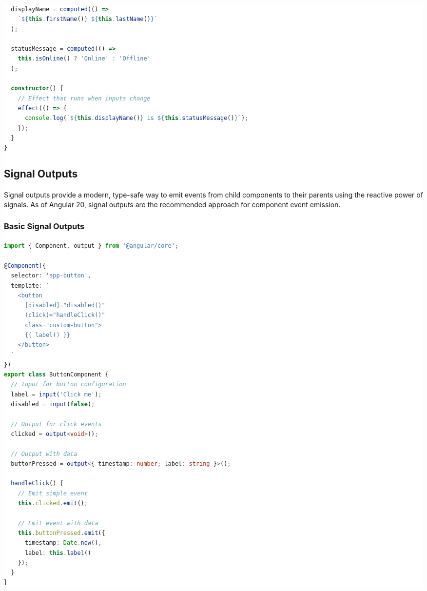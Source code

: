 ```typescript
  displayName = computed(() =>
    `${this.firstName()} ${this.lastName()}`
  );

  statusMessage = computed(() =>
    this.isOnline() ? 'Online' : 'Offline'
  );

  constructor() {
    // Effect that runs when inputs change
    effect(() => {
      console.log(`${this.displayName()} is ${this.statusMessage()}`);
    });
  }
}
```

## Signal Outputs

Signal outputs provide a modern, type-safe way to emit events from child components to their parents using the reactive power of signals. As of Angular 20, signal outputs are the recommended approach for component event emission.

### Basic Signal Outputs

```typescript
import { Component, output } from '@angular/core';

@Component({
  selector: 'app-button',
  template: `
    <button
      [disabled]="disabled()"
      (click)="handleClick()"
      class="custom-button">
      {{ label() }}
    </button>
  `
})
export class ButtonComponent {
  // Input for button configuration
  label = input('Click me');
  disabled = input(false);

  // Output for click events
  clicked = output<void>();

  // Output with data
  buttonPressed = output<{ timestamp: number; label: string }>();

  handleClick() {
    // Emit simple event
    this.clicked.emit();

    // Emit event with data
    this.buttonPressed.emit({
      timestamp: Date.now(),
      label: this.label()
    });
  }
}
```
